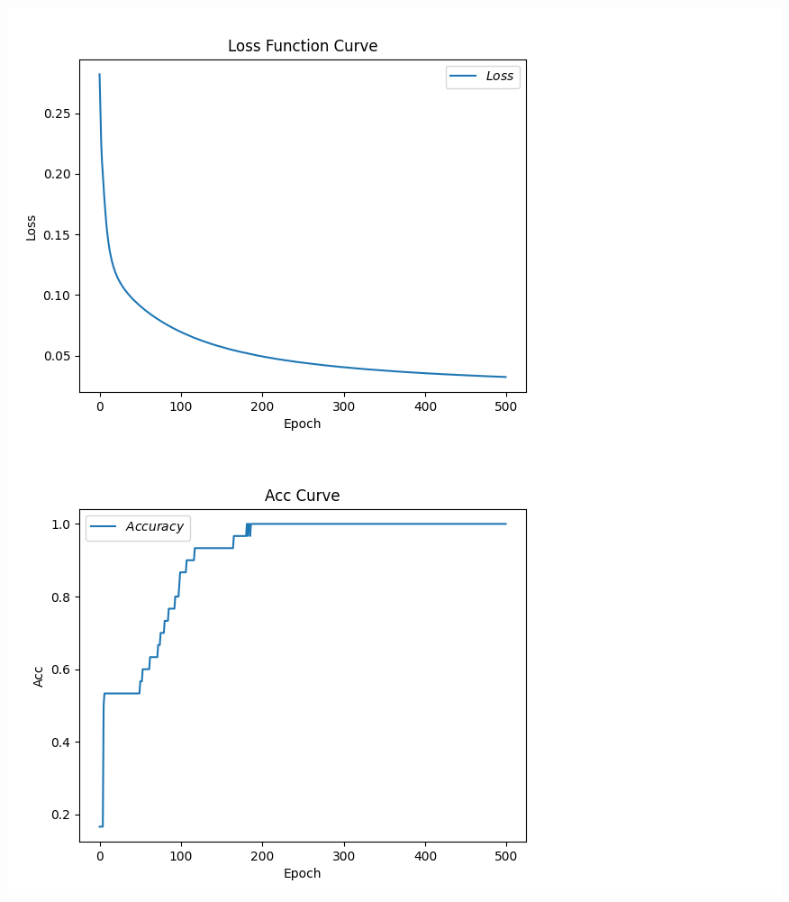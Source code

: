 ![image-20210914171023615](img/image-20210914171023615.png)

![image-20210914171107529](img/image-20210914171107529.png)

